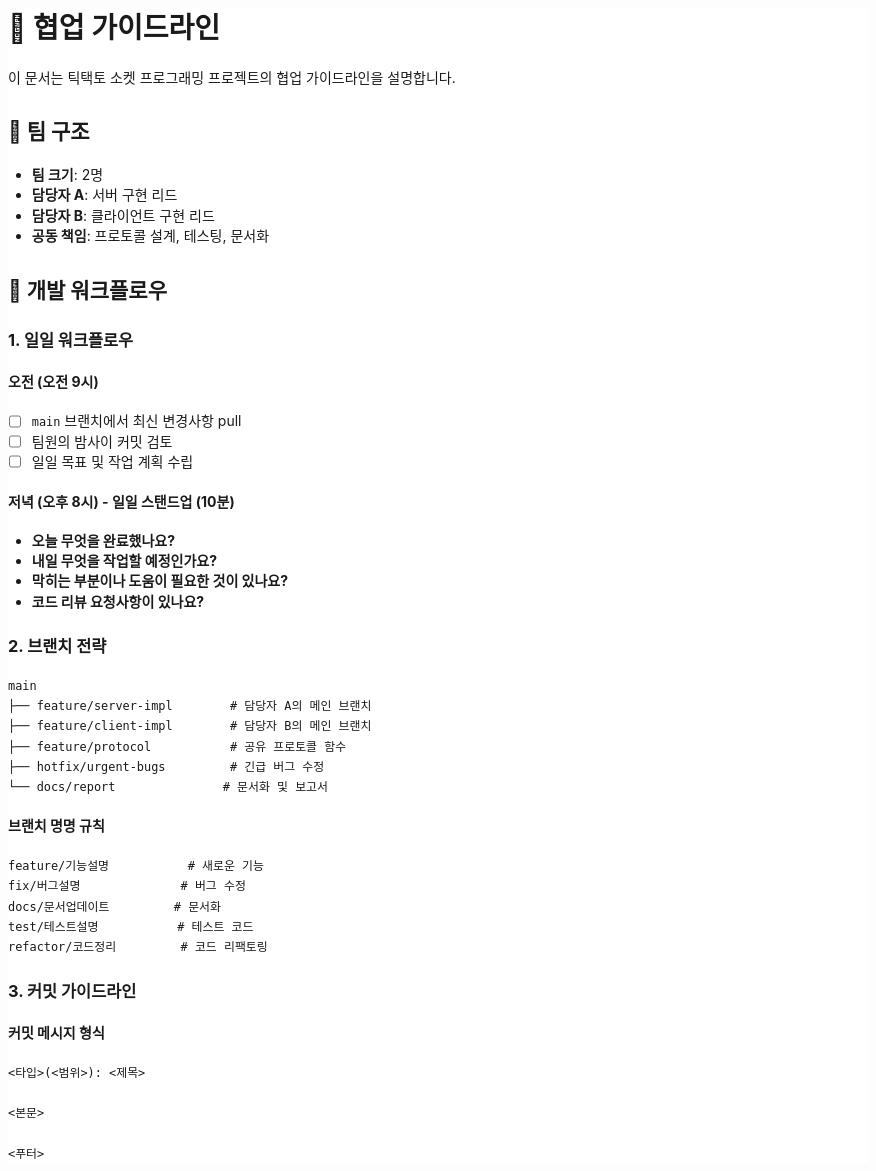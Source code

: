 # 🤝 협업 가이드라인

이 문서는 틱택토 소켓 프로그래밍 프로젝트의 협업 가이드라인을 설명합니다.

## 👥 팀 구조

- **팀 크기**: 2명
- **담당자 A**: 서버 구현 리드
- **담당자 B**: 클라이언트 구현 리드
- **공동 책임**: 프로토콜 설계, 테스팅, 문서화

## 🌟 개발 워크플로우

### 1. 일일 워크플로우

#### 오전 (오전 9시)
- [ ] `main` 브랜치에서 최신 변경사항 pull
- [ ] 팀원의 밤사이 커밋 검토
- [ ] 일일 목표 및 작업 계획 수립

#### 저녁 (오후 8시) - 일일 스탠드업 (10분)
- **오늘 무엇을 완료했나요?**
- **내일 무엇을 작업할 예정인가요?**
- **막히는 부분이나 도움이 필요한 것이 있나요?**
- **코드 리뷰 요청사항이 있나요?**

### 2. 브랜치 전략

```
main
├── feature/server-impl        # 담당자 A의 메인 브랜치
├── feature/client-impl        # 담당자 B의 메인 브랜치
├── feature/protocol           # 공유 프로토콜 함수
├── hotfix/urgent-bugs         # 긴급 버그 수정
└── docs/report               # 문서화 및 보고서
```

#### 브랜치 명명 규칙
```
feature/기능설명           # 새로운 기능
fix/버그설명              # 버그 수정  
docs/문서업데이트         # 문서화
test/테스트설명           # 테스트 코드
refactor/코드정리         # 코드 리팩토링
```

### 3. 커밋 가이드라인

#### 커밋 메시지 형식
```
<타입>(<범위>): <제목>

<본문>

<푸터>
```
